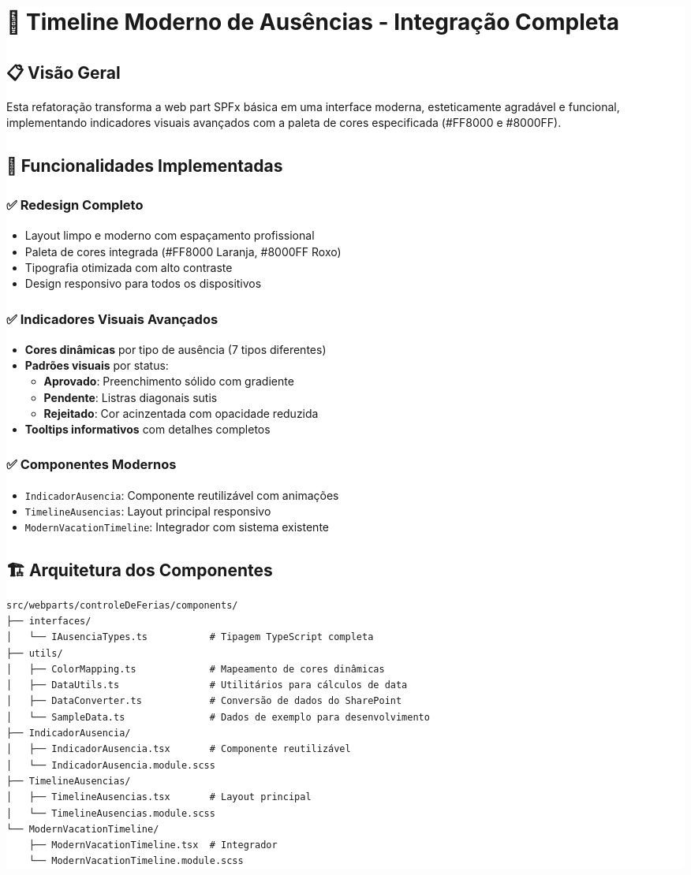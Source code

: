 # 🎨 Timeline Moderno de Ausências - Integração Completa

## 📋 Visão Geral

Esta refatoração transforma a web part SPFx básica em uma interface moderna, esteticamente agradável e funcional, implementando indicadores visuais avançados com a paleta de cores especificada (#FF8000 e #8000FF).

## 🎯 Funcionalidades Implementadas

### ✅ **Redesign Completo**
- Layout limpo e moderno com espaçamento profissional
- Paleta de cores integrada (#FF8000 Laranja, #8000FF Roxo)
- Tipografia otimizada com alto contraste
- Design responsivo para todos os dispositivos

### ✅ **Indicadores Visuais Avançados**
- **Cores dinâmicas** por tipo de ausência (7 tipos diferentes)
- **Padrões visuais** por status:
  - **Aprovado**: Preenchimento sólido com gradiente
  - **Pendente**: Listras diagonais sutis
  - **Rejeitado**: Cor acinzentada com opacidade reduzida
- **Tooltips informativos** com detalhes completos

### ✅ **Componentes Modernos**
- `IndicadorAusencia`: Componente reutilizável com animações
- `TimelineAusencias`: Layout principal responsivo
- `ModernVacationTimeline`: Integrador com sistema existente

## 🏗️ Arquitetura dos Componentes

```
src/webparts/controleDeFerias/components/
├── interfaces/
│   └── IAusenciaTypes.ts           # Tipagem TypeScript completa
├── utils/
│   ├── ColorMapping.ts             # Mapeamento de cores dinâmicas
│   ├── DataUtils.ts                # Utilitários para cálculos de data
│   ├── DataConverter.ts            # Conversão de dados do SharePoint
│   └── SampleData.ts               # Dados de exemplo para desenvolvimento
├── IndicadorAusencia/
│   ├── IndicadorAusencia.tsx       # Componente reutilizável
│   └── IndicadorAusencia.module.scss
├── TimelineAusencias/
│   ├── TimelineAusencias.tsx       # Layout principal
│   └── TimelineAusencias.module.scss
└── ModernVacationTimeline/
    ├── ModernVacationTimeline.tsx  # Integrador
    └── ModernVacationTimeline.module.scss
```

